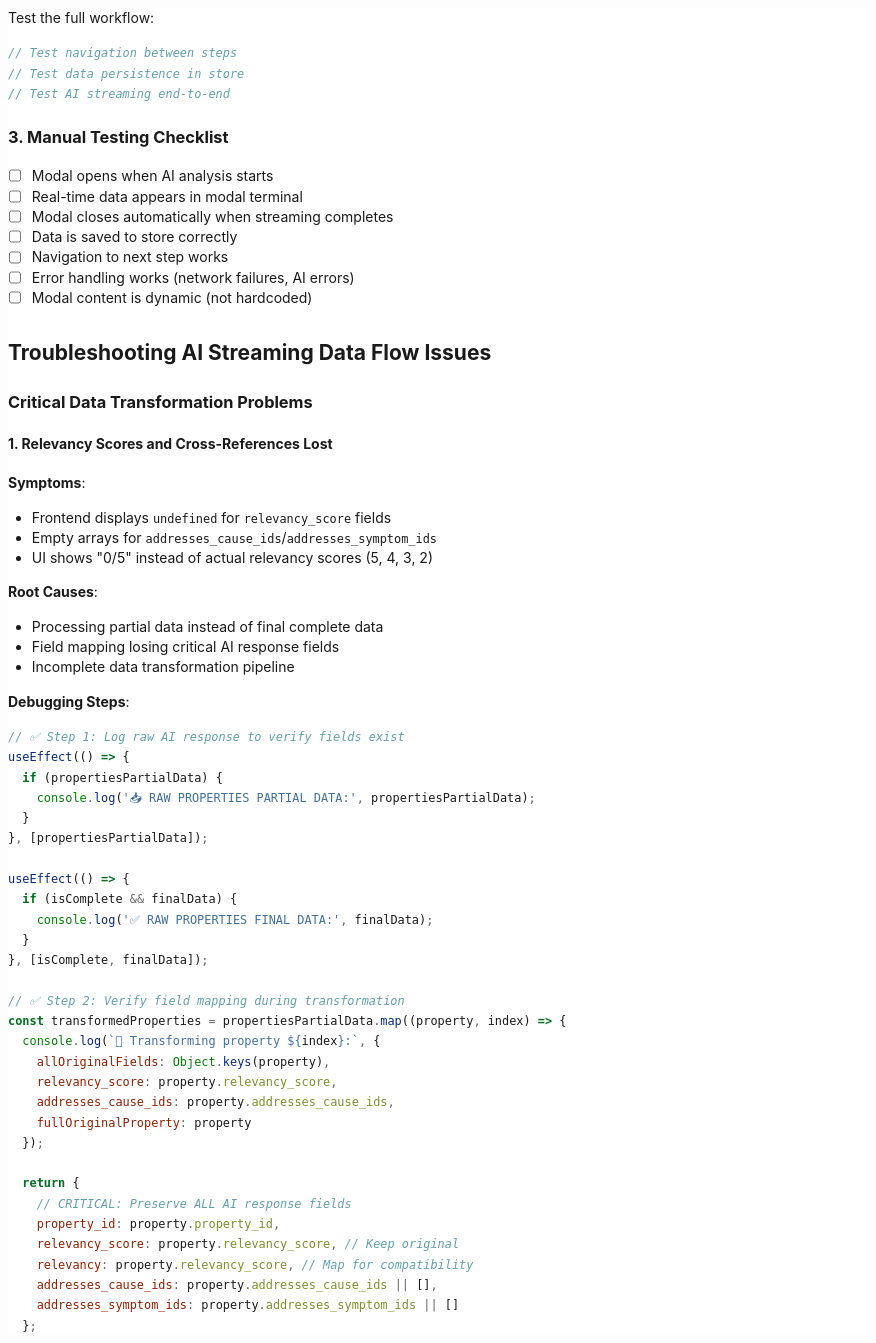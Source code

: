 Test the full workflow:

```typescript
// Test navigation between steps
// Test data persistence in store
// Test AI streaming end-to-end
```

### 3. Manual Testing Checklist

- [ ] Modal opens when AI analysis starts
- [ ] Real-time data appears in modal terminal
- [ ] Modal closes automatically when streaming completes
- [ ] Data is saved to store correctly
- [ ] Navigation to next step works
- [ ] Error handling works (network failures, AI errors)
- [ ] Modal content is dynamic (not hardcoded)

## Troubleshooting AI Streaming Data Flow Issues

### Critical Data Transformation Problems

#### 1. Relevancy Scores and Cross-References Lost
**Symptoms**:
- Frontend displays `undefined` for `relevancy_score` fields
- Empty arrays for `addresses_cause_ids`/`addresses_symptom_ids`
- UI shows "0/5" instead of actual relevancy scores (5, 4, 3, 2)

**Root Causes**:
- Processing partial data instead of final complete data
- Field mapping losing critical AI response fields
- Incomplete data transformation pipeline

**Debugging Steps**:
```javascript
// ✅ Step 1: Log raw AI response to verify fields exist
useEffect(() => {
  if (propertiesPartialData) {
    console.log('📥 RAW PROPERTIES PARTIAL DATA:', propertiesPartialData);
  }
}, [propertiesPartialData]);

useEffect(() => {
  if (isComplete && finalData) {
    console.log('✅ RAW PROPERTIES FINAL DATA:', finalData);
  }
}, [isComplete, finalData]);

// ✅ Step 2: Verify field mapping during transformation
const transformedProperties = propertiesPartialData.map((property, index) => {
  console.log(`🔄 Transforming property ${index}:`, {
    allOriginalFields: Object.keys(property),
    relevancy_score: property.relevancy_score,
    addresses_cause_ids: property.addresses_cause_ids,
    fullOriginalProperty: property
  });

  return {
    // CRITICAL: Preserve ALL AI response fields
    property_id: property.property_id,
    relevancy_score: property.relevancy_score, // Keep original
    relevancy: property.relevancy_score, // Map for compatibility
    addresses_cause_ids: property.addresses_cause_ids || [],
    addresses_symptom_ids: property.addresses_symptom_ids || []
  };
```